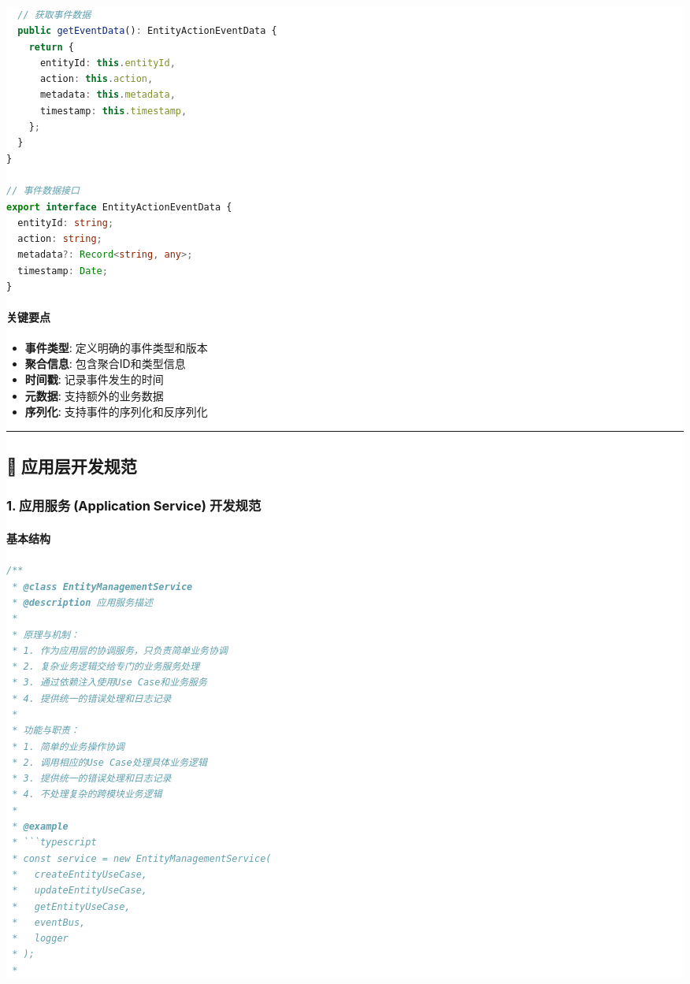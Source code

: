 ````typescript
  // 获取事件数据
  public getEventData(): EntityActionEventData {
    return {
      entityId: this.entityId,
      action: this.action,
      metadata: this.metadata,
      timestamp: this.timestamp,
    };
  }
}

// 事件数据接口
export interface EntityActionEventData {
  entityId: string;
  action: string;
  metadata?: Record<string, any>;
  timestamp: Date;
}
````

#### **关键要点**

- **事件类型**: 定义明确的事件类型和版本
- **聚合信息**: 包含聚合ID和类型信息
- **时间戳**: 记录事件发生的时间
- **元数据**: 支持额外的业务数据
- **序列化**: 支持事件的序列化和反序列化

---

## 🚀 应用层开发规范

### **1. 应用服务 (Application Service) 开发规范**

#### **基本结构**

````typescript
/**
 * @class EntityManagementService
 * @description 应用服务描述
 *
 * 原理与机制：
 * 1. 作为应用层的协调服务，只负责简单业务协调
 * 2. 复杂业务逻辑交给专门的业务服务处理
 * 3. 通过依赖注入使用Use Case和业务服务
 * 4. 提供统一的错误处理和日志记录
 *
 * 功能与职责：
 * 1. 简单的业务操作协调
 * 2. 调用相应的Use Case处理具体业务逻辑
 * 3. 提供统一的错误处理和日志记录
 * 4. 不处理复杂的跨模块业务逻辑
 *
 * @example
 * ```typescript
 * const service = new EntityManagementService(
 *   createEntityUseCase,
 *   updateEntityUseCase,
 *   getEntityUseCase,
 *   eventBus,
 *   logger
 * );
 *
````